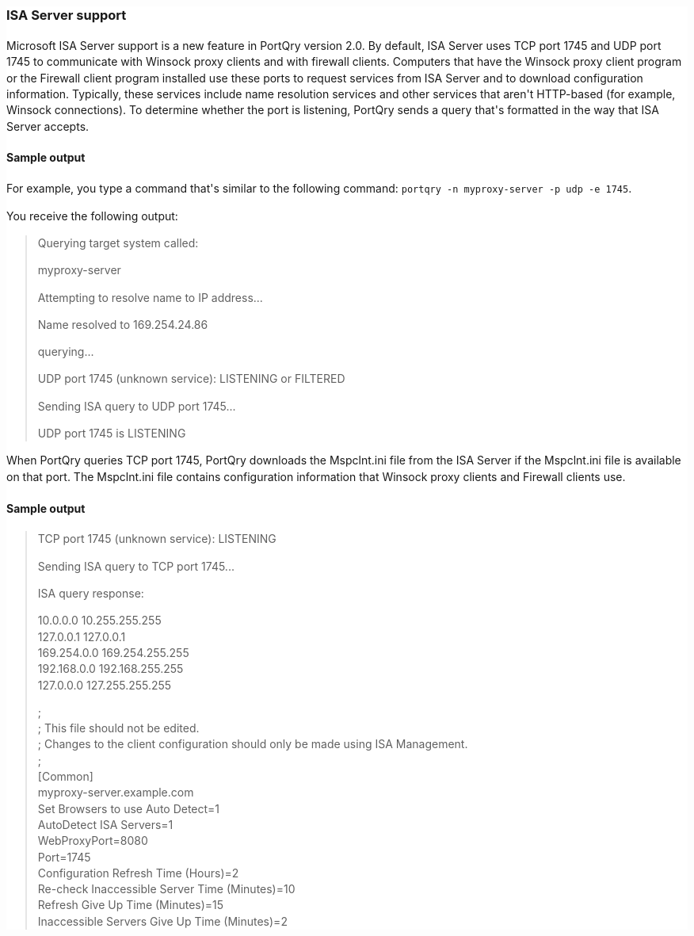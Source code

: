 
### ISA Server support

Microsoft ISA Server support is a new feature in PortQry version 2.0. By default, ISA Server uses TCP port 1745 and UDP port 1745 to communicate with Winsock proxy clients and with firewall clients. Computers that have the Winsock proxy client program or the Firewall client program installed use these ports to request services from ISA Server and to download configuration information. Typically, these services include name resolution services and other services that aren't HTTP-based (for example, Winsock connections). To determine whether the port is listening, PortQry sends a query that's formatted in the way that ISA Server accepts.

#### Sample output

For example, you type a command that's similar to the following command: `portqry -n myproxy-server -p udp -e 1745`.

You receive the following output:

> Querying target system called:
>
> myproxy-server
>
> Attempting to resolve name to IP address...
>
> Name resolved to 169.254.24.86
>
> querying...
>
> UDP port 1745 (unknown service): LISTENING or FILTERED
>
> Sending ISA query to UDP port 1745...
>
> UDP port 1745 is LISTENING

When PortQry queries TCP port 1745, PortQry downloads the Mspclnt.ini file from the ISA Server if the Mspclnt.ini file is available on that port. The Mspclnt.ini file contains configuration information that Winsock proxy clients and Firewall clients use.

#### Sample output

> TCP port 1745 (unknown service): LISTENING
>
> Sending ISA query to TCP port 1745...
>
> ISA query response:
>
> 10.0.0.0 10.255.255.255  
> 127.0.0.1 127.0.0.1  
> 169.254.0.0 169.254.255.255  
> 192.168.0.0 192.168.255.255  
> 127.0.0.0 127.255.255.255  
>
> ;  
> ; This file should not be edited.  
> ; Changes to the client configuration should only be made using ISA Management.  
> ;  
> [Common]  
> myproxy-server.example.com  
> Set Browsers to use Auto Detect=1  
> AutoDetect ISA Servers=1  
> WebProxyPort=8080  
> Port=1745  
> Configuration Refresh Time (Hours)=2  
> Re-check Inaccessible Server Time (Minutes)=10  
> Refresh Give Up Time (Minutes)=15  
> Inaccessible Servers Give Up Time (Minutes)=2  